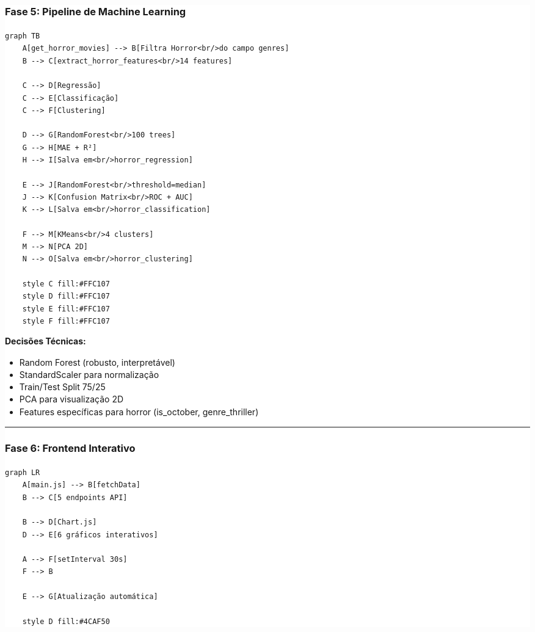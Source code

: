 
### Fase 5: Pipeline de Machine Learning
```mermaid
graph TB
    A[get_horror_movies] --> B[Filtra Horror<br/>do campo genres]
    B --> C[extract_horror_features<br/>14 features]
    
    C --> D[Regressão]
    C --> E[Classificação]
    C --> F[Clustering]
    
    D --> G[RandomForest<br/>100 trees]
    G --> H[MAE + R²]
    H --> I[Salva em<br/>horror_regression]
    
    E --> J[RandomForest<br/>threshold=median]
    J --> K[Confusion Matrix<br/>ROC + AUC]
    K --> L[Salva em<br/>horror_classification]
    
    F --> M[KMeans<br/>4 clusters]
    M --> N[PCA 2D]
    N --> O[Salva em<br/>horror_clustering]
    
    style C fill:#FFC107
    style D fill:#FFC107
    style E fill:#FFC107
    style F fill:#FFC107
```

**Decisões Técnicas:**
- Random Forest (robusto, interpretável)
- StandardScaler para normalização
- Train/Test Split 75/25
- PCA para visualização 2D
- Features específicas para horror (is_october, genre_thriller)

---

### Fase 6: Frontend Interativo
```mermaid
graph LR
    A[main.js] --> B[fetchData]
    B --> C[5 endpoints API]
    
    B --> D[Chart.js]
    D --> E[6 gráficos interativos]
    
    A --> F[setInterval 30s]
    F --> B
    
    E --> G[Atualização automática]
    
    style D fill:#4CAF50
```
